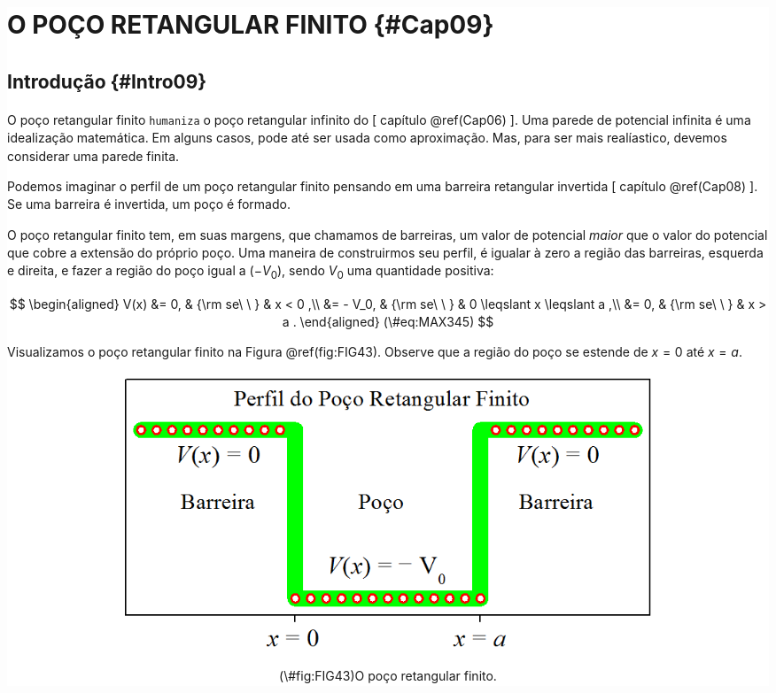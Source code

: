 # O POÇO RETANGULAR FINITO {#Cap09}




## Introdução  {#Intro09}


O poço retangular finito `humaniza` o poço retangular infinito do [ capítulo \@ref(Cap06) ].
Uma parede de potencial infinita é uma idealização matemática.
Em alguns casos, pode até ser usada como aproximação.
Mas, para ser mais realíastico, devemos considerar uma parede finita.


Podemos imaginar o perfil de um poço retangular finito pensando em uma barreira retangular invertida
[ capítulo \@ref(Cap08) ]. Se uma barreira é invertida, um poço é formado.

O poço retangular finito tem, em suas margens, que chamamos de barreiras,
um valor de potencial _maior_ que o valor do potencial que cobre a extensão do próprio poço.
Uma maneira de construirmos seu perfil, 
é igualar à zero a região das barreiras, esquerda e direita,
e fazer a região do poço igual a $(-V_0)$, sendo $V_0$ uma quantidade positiva:

$$
\begin{aligned}
V(x) &= 0,     & {\rm se\ \ } & x < 0  ,\\
     &= - V_0, & {\rm se\ \ } & 0 \leqslant x \leqslant a  ,\\
     &= 0,     & {\rm se\ \ } & x > a .
\end{aligned}
(\#eq:MAX345)
$$


Visualizamos o poço retangular finito na Figura \@ref(fig:FIG43).
Observe que a região do poço se estende de $x=0$ até $x=a$.


<div class="figure" style="text-align: center">
<img src="FONTE/FIGs/FIG43.png" alt="O poço retangular finito." width="70%" />
<p class="caption">(\#fig:FIG43)O poço retangular finito.</p>
</div>
